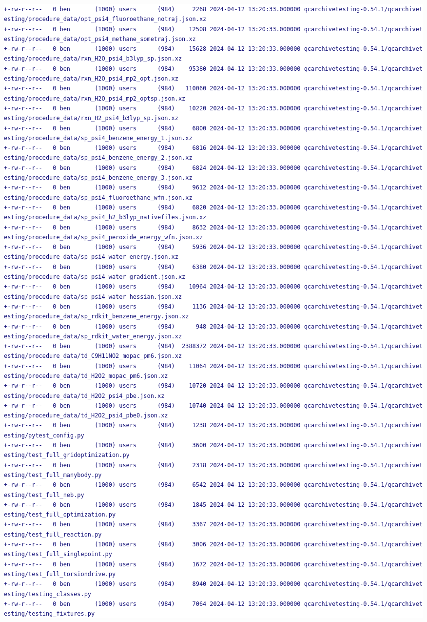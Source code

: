 ```diff
+-rw-r--r--   0 ben       (1000) users      (984)     2268 2024-04-12 13:20:33.000000 qcarchivetesting-0.54.1/qcarchivetesting/procedure_data/opt_psi4_fluoroethane_notraj.json.xz
+-rw-r--r--   0 ben       (1000) users      (984)    12508 2024-04-12 13:20:33.000000 qcarchivetesting-0.54.1/qcarchivetesting/procedure_data/opt_psi4_methane_sometraj.json.xz
+-rw-r--r--   0 ben       (1000) users      (984)    15628 2024-04-12 13:20:33.000000 qcarchivetesting-0.54.1/qcarchivetesting/procedure_data/rxn_H2O_psi4_b3lyp_sp.json.xz
+-rw-r--r--   0 ben       (1000) users      (984)    95380 2024-04-12 13:20:33.000000 qcarchivetesting-0.54.1/qcarchivetesting/procedure_data/rxn_H2O_psi4_mp2_opt.json.xz
+-rw-r--r--   0 ben       (1000) users      (984)   110060 2024-04-12 13:20:33.000000 qcarchivetesting-0.54.1/qcarchivetesting/procedure_data/rxn_H2O_psi4_mp2_optsp.json.xz
+-rw-r--r--   0 ben       (1000) users      (984)    10220 2024-04-12 13:20:33.000000 qcarchivetesting-0.54.1/qcarchivetesting/procedure_data/rxn_H2_psi4_b3lyp_sp.json.xz
+-rw-r--r--   0 ben       (1000) users      (984)     6800 2024-04-12 13:20:33.000000 qcarchivetesting-0.54.1/qcarchivetesting/procedure_data/sp_psi4_benzene_energy_1.json.xz
+-rw-r--r--   0 ben       (1000) users      (984)     6816 2024-04-12 13:20:33.000000 qcarchivetesting-0.54.1/qcarchivetesting/procedure_data/sp_psi4_benzene_energy_2.json.xz
+-rw-r--r--   0 ben       (1000) users      (984)     6824 2024-04-12 13:20:33.000000 qcarchivetesting-0.54.1/qcarchivetesting/procedure_data/sp_psi4_benzene_energy_3.json.xz
+-rw-r--r--   0 ben       (1000) users      (984)     9612 2024-04-12 13:20:33.000000 qcarchivetesting-0.54.1/qcarchivetesting/procedure_data/sp_psi4_fluoroethane_wfn.json.xz
+-rw-r--r--   0 ben       (1000) users      (984)     6820 2024-04-12 13:20:33.000000 qcarchivetesting-0.54.1/qcarchivetesting/procedure_data/sp_psi4_h2_b3lyp_nativefiles.json.xz
+-rw-r--r--   0 ben       (1000) users      (984)     8632 2024-04-12 13:20:33.000000 qcarchivetesting-0.54.1/qcarchivetesting/procedure_data/sp_psi4_peroxide_energy_wfn.json.xz
+-rw-r--r--   0 ben       (1000) users      (984)     5936 2024-04-12 13:20:33.000000 qcarchivetesting-0.54.1/qcarchivetesting/procedure_data/sp_psi4_water_energy.json.xz
+-rw-r--r--   0 ben       (1000) users      (984)     6380 2024-04-12 13:20:33.000000 qcarchivetesting-0.54.1/qcarchivetesting/procedure_data/sp_psi4_water_gradient.json.xz
+-rw-r--r--   0 ben       (1000) users      (984)    10964 2024-04-12 13:20:33.000000 qcarchivetesting-0.54.1/qcarchivetesting/procedure_data/sp_psi4_water_hessian.json.xz
+-rw-r--r--   0 ben       (1000) users      (984)     1136 2024-04-12 13:20:33.000000 qcarchivetesting-0.54.1/qcarchivetesting/procedure_data/sp_rdkit_benzene_energy.json.xz
+-rw-r--r--   0 ben       (1000) users      (984)      948 2024-04-12 13:20:33.000000 qcarchivetesting-0.54.1/qcarchivetesting/procedure_data/sp_rdkit_water_energy.json.xz
+-rw-r--r--   0 ben       (1000) users      (984)  2388372 2024-04-12 13:20:33.000000 qcarchivetesting-0.54.1/qcarchivetesting/procedure_data/td_C9H11NO2_mopac_pm6.json.xz
+-rw-r--r--   0 ben       (1000) users      (984)    11064 2024-04-12 13:20:33.000000 qcarchivetesting-0.54.1/qcarchivetesting/procedure_data/td_H2O2_mopac_pm6.json.xz
+-rw-r--r--   0 ben       (1000) users      (984)    10720 2024-04-12 13:20:33.000000 qcarchivetesting-0.54.1/qcarchivetesting/procedure_data/td_H2O2_psi4_pbe.json.xz
+-rw-r--r--   0 ben       (1000) users      (984)    10740 2024-04-12 13:20:33.000000 qcarchivetesting-0.54.1/qcarchivetesting/procedure_data/td_H2O2_psi4_pbe0.json.xz
+-rw-r--r--   0 ben       (1000) users      (984)     1238 2024-04-12 13:20:33.000000 qcarchivetesting-0.54.1/qcarchivetesting/pytest_config.py
+-rw-r--r--   0 ben       (1000) users      (984)     3600 2024-04-12 13:20:33.000000 qcarchivetesting-0.54.1/qcarchivetesting/test_full_gridoptimization.py
+-rw-r--r--   0 ben       (1000) users      (984)     2318 2024-04-12 13:20:33.000000 qcarchivetesting-0.54.1/qcarchivetesting/test_full_manybody.py
+-rw-r--r--   0 ben       (1000) users      (984)     6542 2024-04-12 13:20:33.000000 qcarchivetesting-0.54.1/qcarchivetesting/test_full_neb.py
+-rw-r--r--   0 ben       (1000) users      (984)     1845 2024-04-12 13:20:33.000000 qcarchivetesting-0.54.1/qcarchivetesting/test_full_optimization.py
+-rw-r--r--   0 ben       (1000) users      (984)     3367 2024-04-12 13:20:33.000000 qcarchivetesting-0.54.1/qcarchivetesting/test_full_reaction.py
+-rw-r--r--   0 ben       (1000) users      (984)     3006 2024-04-12 13:20:33.000000 qcarchivetesting-0.54.1/qcarchivetesting/test_full_singlepoint.py
+-rw-r--r--   0 ben       (1000) users      (984)     1672 2024-04-12 13:20:33.000000 qcarchivetesting-0.54.1/qcarchivetesting/test_full_torsiondrive.py
+-rw-r--r--   0 ben       (1000) users      (984)     8940 2024-04-12 13:20:33.000000 qcarchivetesting-0.54.1/qcarchivetesting/testing_classes.py
+-rw-r--r--   0 ben       (1000) users      (984)     7064 2024-04-12 13:20:33.000000 qcarchivetesting-0.54.1/qcarchivetesting/testing_fixtures.py
```